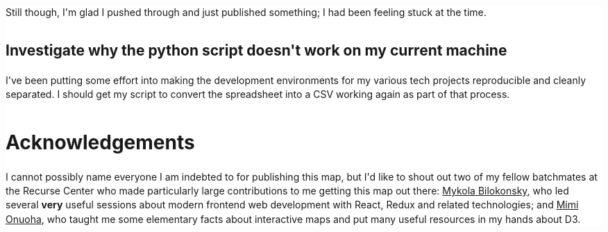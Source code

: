 Still though, I'm glad I pushed through and just published something; I had been feeling stuck at the time.

## Investigate why the python script doesn't work on my current machine
I've been putting some effort into making the development environments
for my various tech projects reproducible and cleanly separated.
I should get my script to convert the spreadsheet into a CSV working again as part of that process.

# Acknowledgements
I cannot possibly name everyone I am indebted to for publishing this map, but I'd like to shout out
two of my fellow batchmates at the Recurse Center who made particularly large contributions to me getting this map out there:
[Mykola Bilokonsky](https://twitter.com/mykola),
who led several **very** useful sessions about modern frontend web development with React, Redux and related technologies;
and [Mimi Onuoha](https://twitter.com/thistimeitsmimi),
who taught me some elementary facts about interactive maps and put many useful resources in my hands about D3.
